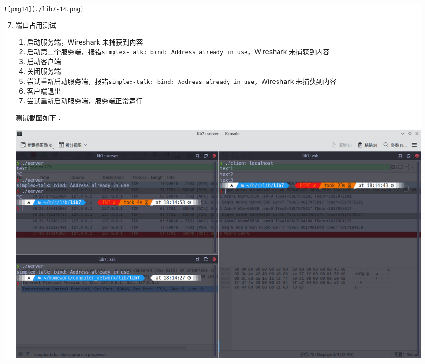     ![png14](./lib7-14.png)

7. 端口占用测试

    1. 启动服务端，Wireshark 未捕获到内容
    2. 启动第二个服务端，报错`simplex-talk: bind: Address already in use`，Wireshark 未捕获到内容
    3. 启动客户端
    4. 关闭服务端
    5. 尝试重新启动服务端，报错`simplex-talk: bind: Address already in use`，Wireshark 未捕获到内容
    6. 客户端退出
    7. 尝试重新启动服务端，服务端正常运行

    测试截图如下：

    ![png15](./lib7-15.png)
